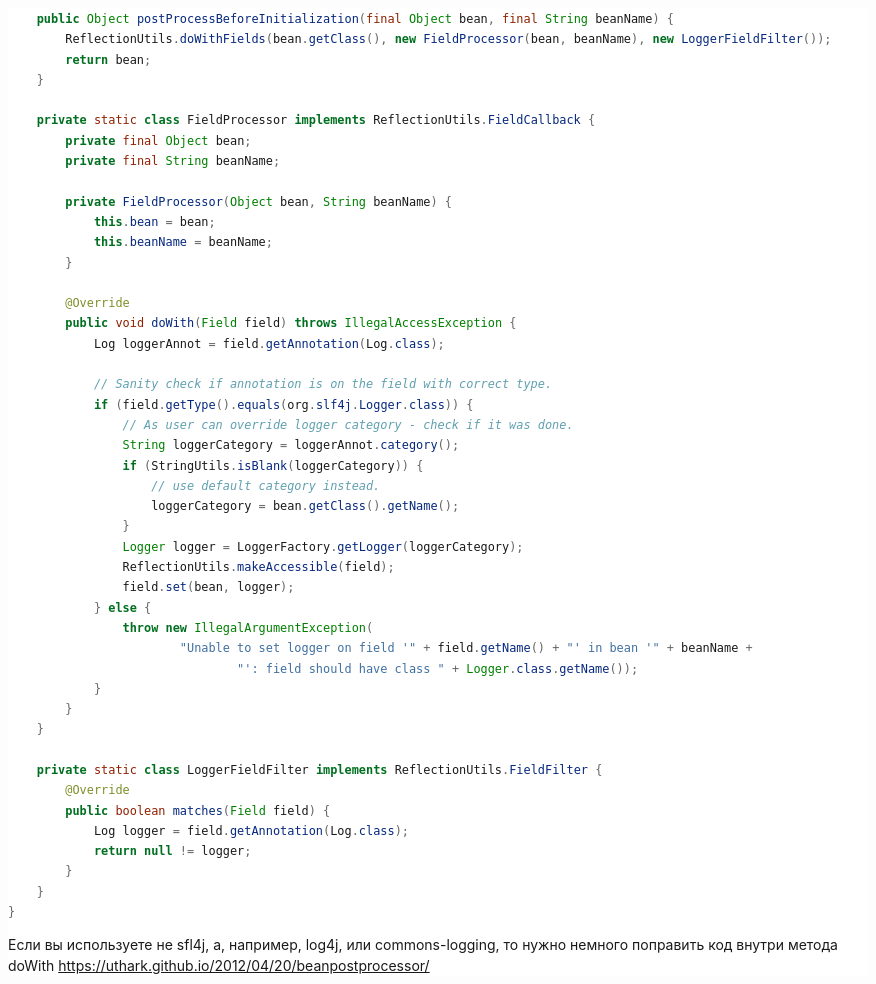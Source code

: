 ```java
    public Object postProcessBeforeInitialization(final Object bean, final String beanName) {
        ReflectionUtils.doWithFields(bean.getClass(), new FieldProcessor(bean, beanName), new LoggerFieldFilter());
        return bean;
    }

    private static class FieldProcessor implements ReflectionUtils.FieldCallback {
        private final Object bean;
        private final String beanName;

        private FieldProcessor(Object bean, String beanName) {
            this.bean = bean;
            this.beanName = beanName;
        }

        @Override
        public void doWith(Field field) throws IllegalAccessException {
            Log loggerAnnot = field.getAnnotation(Log.class);

            // Sanity check if annotation is on the field with correct type.
            if (field.getType().equals(org.slf4j.Logger.class)) {
                // As user can override logger category - check if it was done.
                String loggerCategory = loggerAnnot.category();
                if (StringUtils.isBlank(loggerCategory)) {
                    // use default category instead.
                    loggerCategory = bean.getClass().getName();
                }
                Logger logger = LoggerFactory.getLogger(loggerCategory);
                ReflectionUtils.makeAccessible(field);
                field.set(bean, logger);
            } else {
                throw new IllegalArgumentException(
                        "Unable to set logger on field '" + field.getName() + "' in bean '" + beanName +
                                "': field should have class " + Logger.class.getName());
            }
        }
    }

    private static class LoggerFieldFilter implements ReflectionUtils.FieldFilter {
        @Override
        public boolean matches(Field field) {
            Log logger = field.getAnnotation(Log.class);
            return null != logger;
        }
    }
}
```

Если вы используете не sfl4j, а, например, log4j, или commons-logging, то нужно немного поправить код внутри метода
doWith
<https://uthark.github.io/2012/04/20/beanpostprocessor/>
